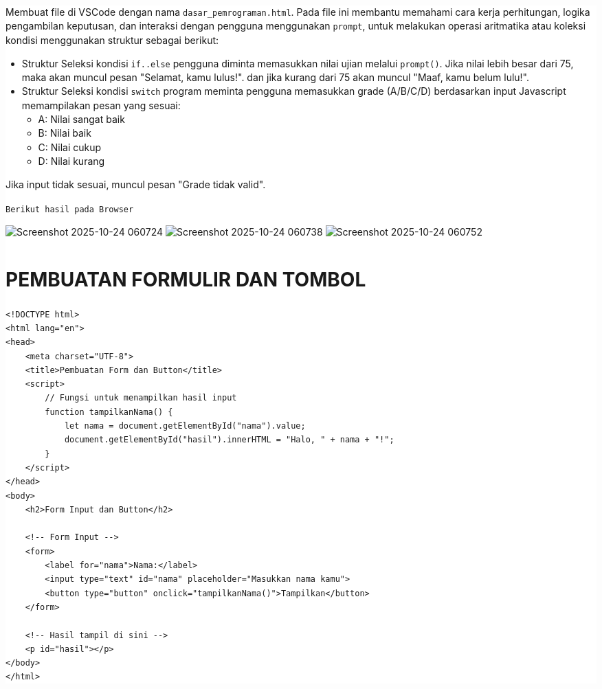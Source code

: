 
  Membuat file di VSCode dengan nama ```dasar_pemrograman.html```. Pada file ini membantu memahami cara kerja perhitungan, logika pengambilan keputusan, dan interaksi dengan pengguna menggunakan ```prompt```, untuk melakukan operasi aritmatika atau koleksi kondisi menggunakan struktur sebagai berikut: 
  * Struktur Seleksi kondisi ```if..else``` pengguna diminta memasukkan nilai ujian melalui ```prompt()```. Jika nilai lebih besar dari 75, maka akan muncul pesan "Selamat, kamu lulus!". dan jika kurang dari 75 akan muncul "Maaf, kamu belum lulu!".
  * Struktur Seleksi kondisi ```switch``` program meminta pengguna memasukkan grade (A/B/C/D) berdasarkan input Javascript memampilakan pesan yang sesuai:
    - A: Nilai sangat baik
    - B: Nilai baik
    - C: Nilai cukup
    - D: Nilai kurang

Jika input tidak sesuai, muncul pesan "Grade tidak valid".


    Berikut hasil pada Browser

<img width="740" height="364" alt="Screenshot 2025-10-24 060724" src="https://github.com/user-attachments/assets/36b0c3ea-ca68-46e5-a4b6-060ed1ad7f69" />

<img width="745" height="377" alt="Screenshot 2025-10-24 060738" src="https://github.com/user-attachments/assets/f2de3387-11d9-4693-849e-88d8d1545bf4" />

<img width="520" height="592" alt="Screenshot 2025-10-24 060752" src="https://github.com/user-attachments/assets/07c79f8e-8639-455f-b55f-d529d9745a8d" />



# PEMBUATAN FORMULIR DAN TOMBOL 

```
<!DOCTYPE html>
<html lang="en">
<head>
    <meta charset="UTF-8">
    <title>Pembuatan Form dan Button</title>
    <script>
        // Fungsi untuk menampilkan hasil input
        function tampilkanNama() {
            let nama = document.getElementById("nama").value;
            document.getElementById("hasil").innerHTML = "Halo, " + nama + "!";
        }
    </script>
</head>
<body>
    <h2>Form Input dan Button</h2>

    <!-- Form Input -->
    <form>
        <label for="nama">Nama:</label>
        <input type="text" id="nama" placeholder="Masukkan nama kamu">
        <button type="button" onclick="tampilkanNama()">Tampilkan</button>
    </form>

    <!-- Hasil tampil di sini -->
    <p id="hasil"></p>
</body>
</html>
```
